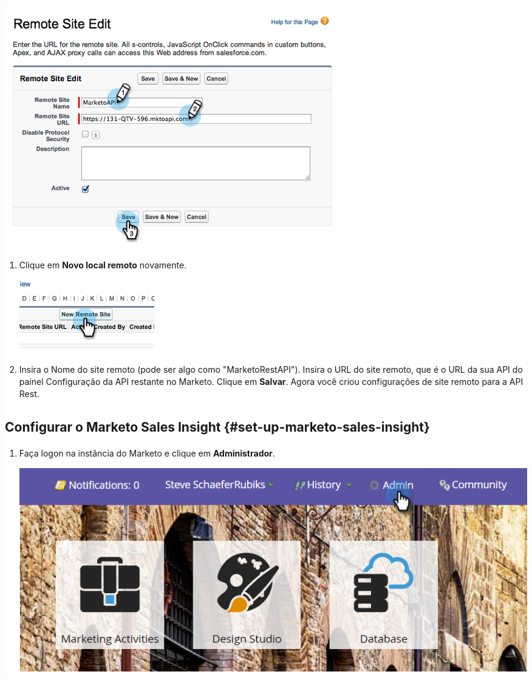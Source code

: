    ![](assets/configure-marketo-sales-insight-in-salesforce-professional-edition-9-1.png)

1. Clique em **Novo local remoto** novamente.

   ![](assets/configure-marketo-sales-insight-in-salesforce-professional-edition-10-1.png)

1. Insira o Nome do site remoto (pode ser algo como &quot;MarketoRestAPI&quot;). Insira o URL do site remoto, que é o URL da sua API do painel Configuração da API restante no Marketo. Clique em **Salvar**. Agora você criou configurações de site remoto para a API Rest.

## Configurar o Marketo Sales Insight {#set-up-marketo-sales-insight}

1. Faça logon na instância do Marketo e clique em **Administrador**.

   ![](assets/login-admin-1.png)
